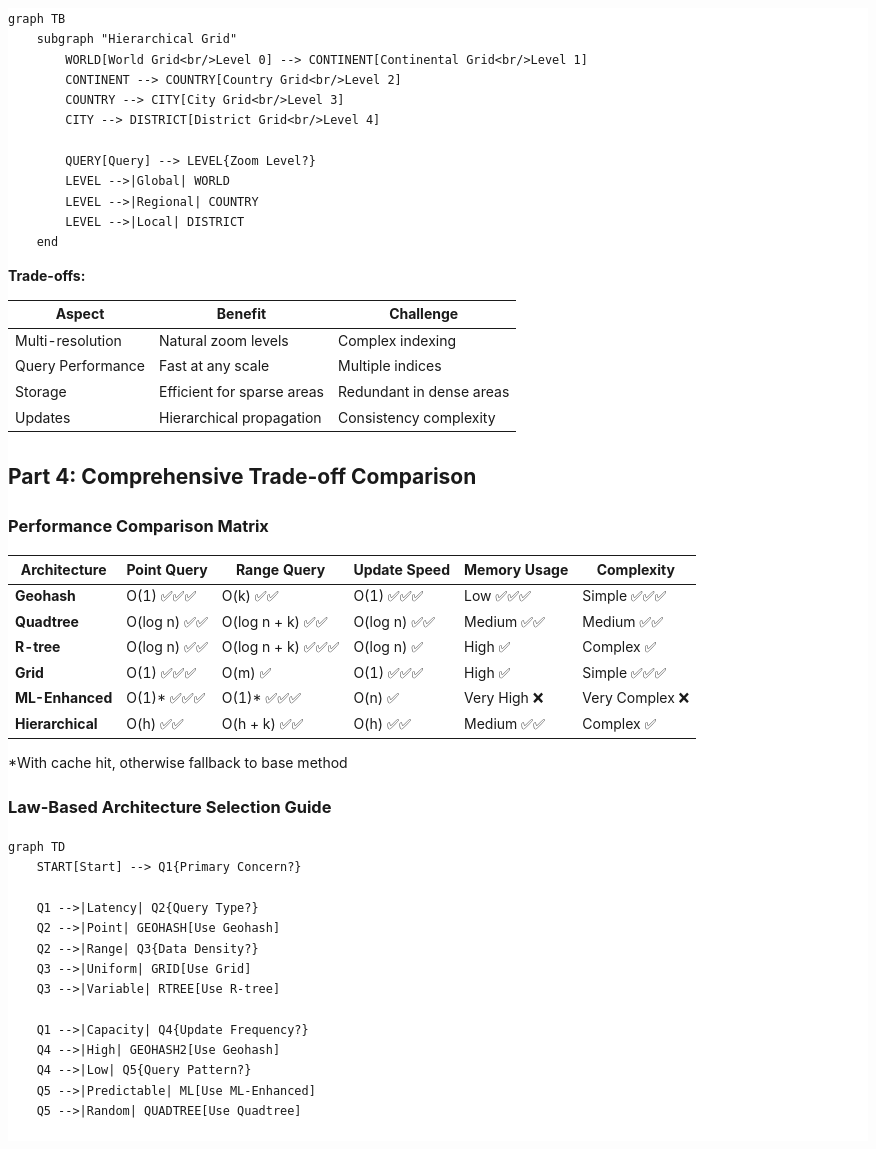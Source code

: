```mermaid
graph TB
    subgraph "Hierarchical Grid"
        WORLD[World Grid<br/>Level 0] --> CONTINENT[Continental Grid<br/>Level 1]
        CONTINENT --> COUNTRY[Country Grid<br/>Level 2]
        COUNTRY --> CITY[City Grid<br/>Level 3]
        CITY --> DISTRICT[District Grid<br/>Level 4]
        
        QUERY[Query] --> LEVEL{Zoom Level?}
        LEVEL -->|Global| WORLD
        LEVEL -->|Regional| COUNTRY
        LEVEL -->|Local| DISTRICT
    end
```

**Trade-offs:**

| Aspect | Benefit | Challenge |
|--------|---------|-----------|
| Multi-resolution | Natural zoom levels | Complex indexing |
| Query Performance | Fast at any scale | Multiple indices |
| Storage | Efficient for sparse areas | Redundant in dense areas |
| Updates | Hierarchical propagation | Consistency complexity |


## Part 4: Comprehensive Trade-off Comparison

### Performance Comparison Matrix

| Architecture | Point Query | Range Query | Update Speed | Memory Usage | Complexity |
|--------------|-------------|-------------|--------------|--------------|------------|
| **Geohash** | O(1) ✅✅✅ | O(k) ✅✅ | O(1) ✅✅✅ | Low ✅✅✅ | Simple ✅✅✅ |
| **Quadtree** | O(log n) ✅✅ | O(log n + k) ✅✅ | O(log n) ✅✅ | Medium ✅✅ | Medium ✅✅ |
| **R-tree** | O(log n) ✅✅ | O(log n + k) ✅✅✅ | O(log n) ✅ | High ✅ | Complex ✅ |
| **Grid** | O(1) ✅✅✅ | O(m) ✅ | O(1) ✅✅✅ | High ✅ | Simple ✅✅✅ |
| **ML-Enhanced** | O(1)* ✅✅✅ | O(1)* ✅✅✅ | O(n) ✅ | Very High ❌ | Very Complex ❌ |
| **Hierarchical** | O(h) ✅✅ | O(h + k) ✅✅ | O(h) ✅✅ | Medium ✅✅ | Complex ✅ |


*With cache hit, otherwise fallback to base method

### Law-Based Architecture Selection Guide

```mermaid
graph TD
    START[Start] --> Q1{Primary Concern?}
    
    Q1 -->|Latency| Q2{Query Type?}
    Q2 -->|Point| GEOHASH[Use Geohash]
    Q2 -->|Range| Q3{Data Density?}
    Q3 -->|Uniform| GRID[Use Grid]
    Q3 -->|Variable| RTREE[Use R-tree]
    
    Q1 -->|Capacity| Q4{Update Frequency?}
    Q4 -->|High| GEOHASH2[Use Geohash]
    Q4 -->|Low| Q5{Query Pattern?}
    Q5 -->|Predictable| ML[Use ML-Enhanced]
    Q5 -->|Random| QUADTREE[Use Quadtree]
    
```